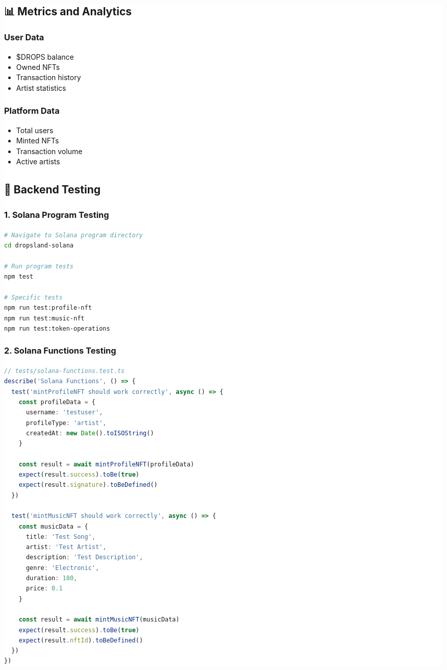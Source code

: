## 📊 Metrics and Analytics

### **User Data**
- $DROPS balance
- Owned NFTs
- Transaction history
- Artist statistics

### **Platform Data**
- Total users
- Minted NFTs
- Transaction volume
- Active artists


## 🧪 Backend Testing

### **1. Solana Program Testing**
```bash
# Navigate to Solana program directory
cd dropsland-solana

# Run program tests
npm test

# Specific tests
npm run test:profile-nft
npm run test:music-nft
npm run test:token-operations
```

### **2. Solana Functions Testing**
```typescript
// tests/solana-functions.test.ts
describe('Solana Functions', () => {
  test('mintProfileNFT should work correctly', async () => {
    const profileData = {
      username: 'testuser',
      profileType: 'artist',
      createdAt: new Date().toISOString()
    }
    
    const result = await mintProfileNFT(profileData)
    expect(result.success).toBe(true)
    expect(result.signature).toBeDefined()
  })

  test('mintMusicNFT should work correctly', async () => {
    const musicData = {
      title: 'Test Song',
      artist: 'Test Artist',
      description: 'Test Description',
      genre: 'Electronic',
      duration: 180,
      price: 0.1
    }
    
    const result = await mintMusicNFT(musicData)
    expect(result.success).toBe(true)
    expect(result.nftId).toBeDefined()
  })
})
```